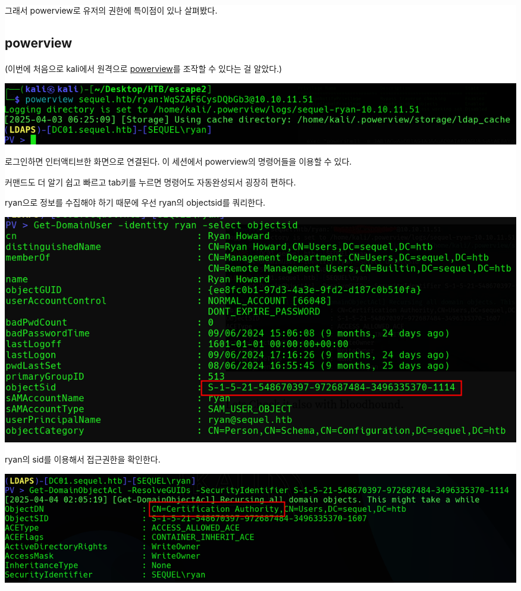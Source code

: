 그래서 powerview로 유저의 권한에 특이점이 있나 살펴봤다.

## powerview

(이번에 처음으로 kali에서 원격으로 [powerview](https://github.com/aniqfakhrul/powerview.py)를 조작할 수 있다는 걸 알았다.)

![powershell](/assets/img/writeup/HTB/escapetwo/powershell.png)

로그인하면 인터액티브한 화면으로 연결된다. 이 세션에서 powerview의 명령어들을 이용할 수 있다.

커맨드도 더 알기 쉽고 빠르고 tab키를 누르면 명령어도 자동완성되서 굉장히 편하다.

ryan으로 정보를 수집해야 하기 때문에 우선 ryan의 objectsid를 쿼리한다.

![sid](/assets/img/writeup/HTB/escapetwo/ryansid.png)

ryan의 sid를 이용해서 접근권한을 확인한다.

![acl](/assets/img/writeup/HTB/escapetwo/objectacl.png)
